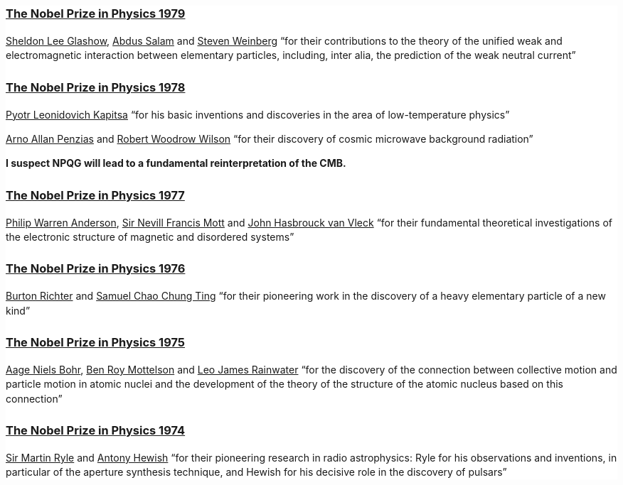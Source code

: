 ### [The Nobel Prize in Physics 1979](https://www.nobelprize.org/prizes/physics/1979/)

[Sheldon Lee Glashow](https://www.nobelprize.org/prizes/physics/1979/glashow/facts/), [Abdus Salam](https://www.nobelprize.org/prizes/physics/1979/salam/facts/) and [Steven Weinberg](https://www.nobelprize.org/prizes/physics/1979/weinberg/facts/) “for their contributions to the theory of the unified weak and electromagnetic interaction between elementary particles, including, inter alia, the prediction of the weak neutral current”

### [The Nobel Prize in Physics 1978](https://www.nobelprize.org/prizes/physics/1978/)

[Pyotr Leonidovich Kapitsa](https://www.nobelprize.org/prizes/physics/1978/kapitsa/facts/) “for his basic inventions and discoveries in the area of low-temperature physics”

[Arno Allan Penzias](https://www.nobelprize.org/prizes/physics/1978/penzias/facts/) and [Robert Woodrow Wilson](https://www.nobelprize.org/prizes/physics/1978/wilson/facts/) “for their discovery of cosmic microwave background radiation”

**I suspect NPQG will lead to a fundamental reinterpretation of the CMB.**

### [The Nobel Prize in Physics 1977](https://www.nobelprize.org/prizes/physics/1977/)

[Philip Warren Anderson](https://www.nobelprize.org/prizes/physics/1977/anderson/facts/), [Sir Nevill Francis Mott](https://www.nobelprize.org/prizes/physics/1977/mott/facts/) and [John Hasbrouck van Vleck](https://www.nobelprize.org/prizes/physics/1977/vleck/facts/) “for their fundamental theoretical investigations of the electronic structure of magnetic and disordered systems”

### [The Nobel Prize in Physics 1976](https://www.nobelprize.org/prizes/physics/1976/)

[Burton Richter](https://www.nobelprize.org/prizes/physics/1976/richter/facts/) and [Samuel Chao Chung Ting](https://www.nobelprize.org/prizes/physics/1976/ting/facts/) “for their pioneering work in the discovery of a heavy elementary particle of a new kind”

### [The Nobel Prize in Physics 1975](https://www.nobelprize.org/prizes/physics/1975/)

[Aage Niels Bohr](https://www.nobelprize.org/prizes/physics/1975/bohr/facts/), [Ben Roy Mottelson](https://www.nobelprize.org/prizes/physics/1975/mottelson/facts/) and [Leo James Rainwater](https://www.nobelprize.org/prizes/physics/1975/rainwater/facts/) “for the discovery of the connection between collective motion and particle motion in atomic nuclei and the development of the theory of the structure of the atomic nucleus based on this connection”

### [The Nobel Prize in Physics 1974](https://www.nobelprize.org/prizes/physics/1974/)

[Sir Martin Ryle](https://www.nobelprize.org/prizes/physics/1974/ryle/facts/) and [Antony Hewish](https://www.nobelprize.org/prizes/physics/1974/hewish/facts/) “for their pioneering research in radio astrophysics: Ryle for his observations and inventions, in particular of the aperture synthesis technique, and Hewish for his decisive role in the discovery of pulsars”
